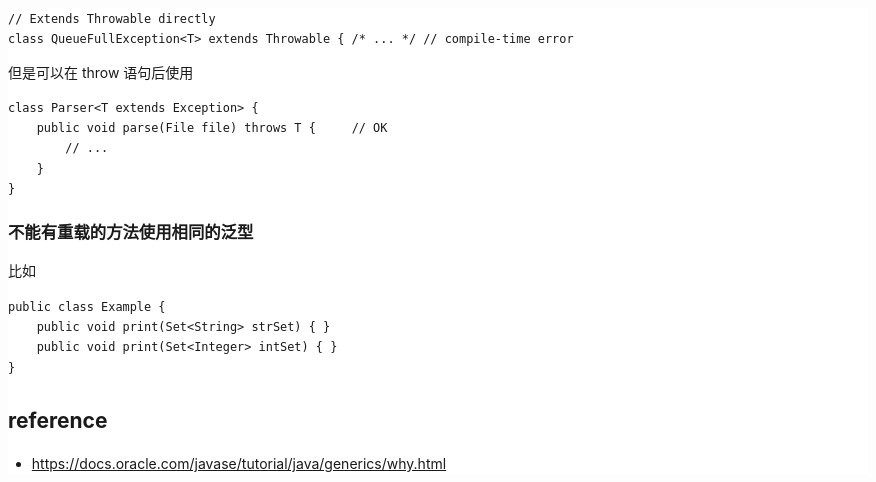     // Extends Throwable directly
    class QueueFullException<T> extends Throwable { /* ... */ // compile-time error

但是可以在 throw 语句后使用

    class Parser<T extends Exception> {
        public void parse(File file) throws T {     // OK
            // ...
        }
    }

### 不能有重载的方法使用相同的泛型
比如

    public class Example {
        public void print(Set<String> strSet) { }
        public void print(Set<Integer> intSet) { }
    }


## reference

- <https://docs.oracle.com/javase/tutorial/java/generics/why.html>
